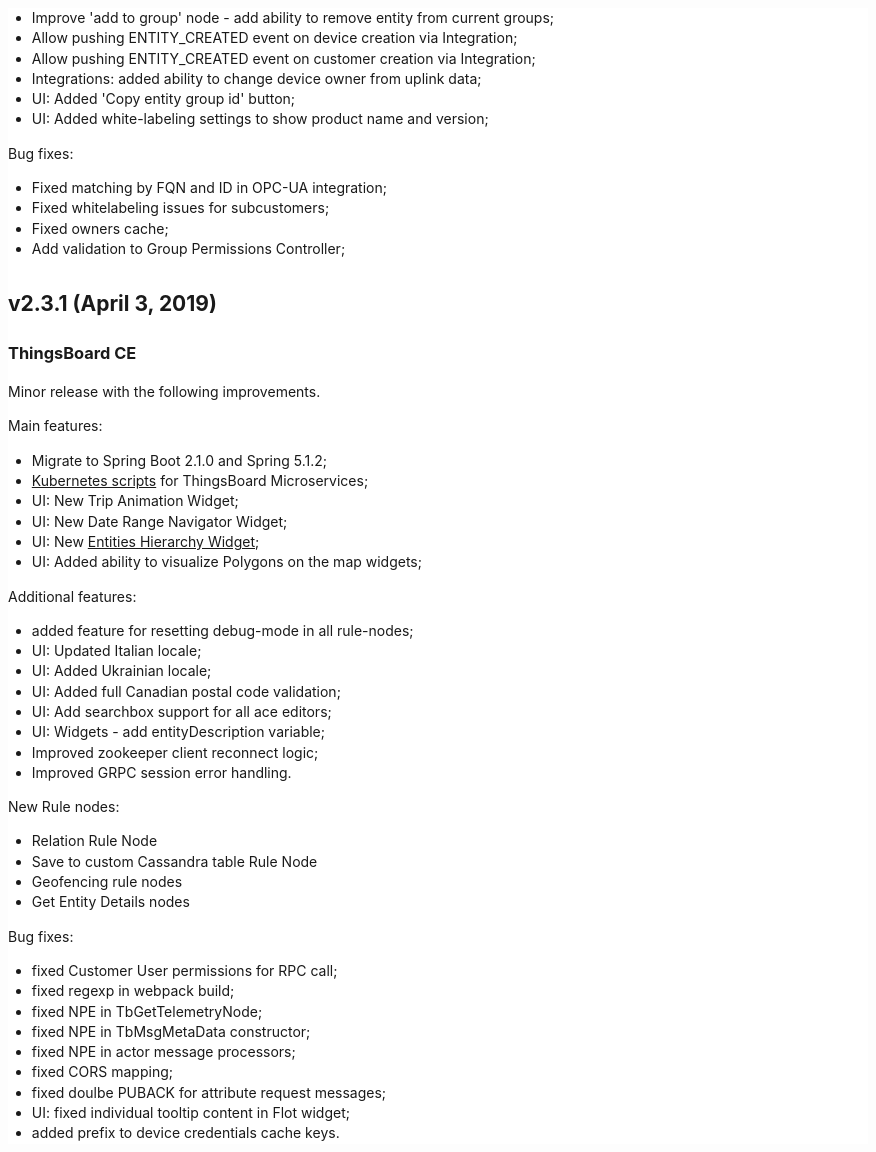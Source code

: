 - Improve 'add to group' node - add ability to remove entity from current groups;
- Allow pushing ENTITY_CREATED event on device creation via Integration;
- Allow pushing ENTITY_CREATED event on customer creation via Integration;
- Integrations: added ability to change device owner from uplink data;
- UI: Added 'Copy entity group id' button;
- UI: Added white-labeling settings to show product name and version;

Bug fixes:

- Fixed matching by FQN and ID in OPC-UA integration;
- Fixed whitelabeling issues for subcustomers;
- Fixed owners cache;
- Add validation to Group Permissions Controller;

## v2.3.1 (April 3, 2019)

### ThingsBoard CE

Minor release with the following improvements.

Main features:

- Migrate to Spring Boot 2.1.0 and Spring 5.1.2;
- [Kubernetes scripts](https://github.com/thingsboard/thingsboard/tree/master/k8s) for ThingsBoard Microservices;
- UI: New Trip Animation Widget;
- UI: New Date Range Navigator Widget;
- UI: New [Entities Hierarchy Widget](https://www.youtube.com/watch?v=bc07ys-azqw);
- UI: Added ability to visualize Polygons on the map widgets;

Additional features:

- added feature for resetting debug-mode in all rule-nodes;
- UI: Updated Italian locale;
- UI: Added Ukrainian locale;
- UI: Added full Canadian postal code validation;
- UI: Add searchbox support for all ace editors;
- UI: Widgets - add entityDescription variable;
- Improved zookeeper client reconnect logic;
- Improved GRPC session error handling.

New Rule nodes:

- Relation Rule Node
- Save to custom Cassandra table Rule Node
- Geofencing rule nodes
- Get Entity Details nodes

Bug fixes:

- fixed Customer User permissions for RPC call;
- fixed regexp in webpack build;
- fixed NPE in TbGetTelemetryNode;
- fixed NPE in TbMsgMetaData constructor;
- fixed NPE in actor message processors;
- fixed CORS mapping;
- fixed doulbe PUBACK for attribute request messages;
- UI: fixed individual tooltip content in Flot widget;
- added prefix to device credentials cache keys.
